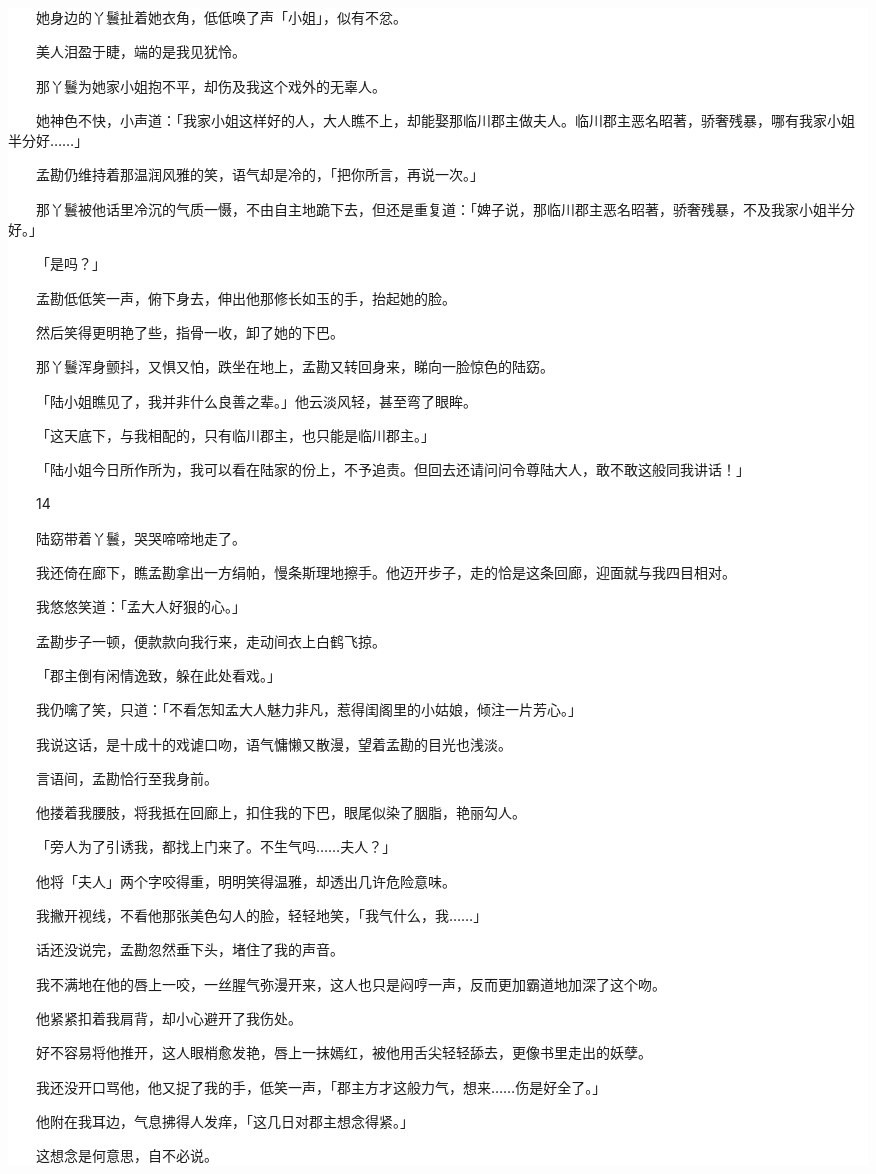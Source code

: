 &emsp;&emsp;她身边的丫鬟扯着她衣角，低低唤了声「小姐」，似有不忿。  
  
&emsp;&emsp;美人泪盈于睫，端的是我见犹怜。  
  
&emsp;&emsp;那丫鬟为她家小姐抱不平，却伤及我这个戏外的无辜人。  
  
&emsp;&emsp;她神色不快，小声道：「我家小姐这样好的人，大人瞧不上，却能娶那临川郡主做夫人。临川郡主恶名昭著，骄奢残暴，哪有我家小姐半分好……」  
  
&emsp;&emsp;孟勘仍维持着那温润风雅的笑，语气却是冷的，「把你所言，再说一次。」  
  
&emsp;&emsp;那丫鬟被他话里冷沉的气质一慑，不由自主地跪下去，但还是重复道：「婢子说，那临川郡主恶名昭著，骄奢残暴，不及我家小姐半分好。」  
  
&emsp;&emsp;「是吗？」  
  
&emsp;&emsp;孟勘低低笑一声，俯下身去，伸出他那修长如玉的手，抬起她的脸。  
  
&emsp;&emsp;然后笑得更明艳了些，指骨一收，卸了她的下巴。  
  
&emsp;&emsp;那丫鬟浑身颤抖，又惧又怕，跌坐在地上，孟勘又转回身来，睇向一脸惊色的陆窈。  
  
&emsp;&emsp;「陆小姐瞧见了，我并非什么良善之辈。」他云淡风轻，甚至弯了眼眸。  
  
&emsp;&emsp;「这天底下，与我相配的，只有临川郡主，也只能是临川郡主。」  
  
&emsp;&emsp;「陆小姐今日所作所为，我可以看在陆家的份上，不予追责。但回去还请问问令尊陆大人，敢不敢这般同我讲话！」  
  
&emsp;&emsp;14  
  
&emsp;&emsp;陆窈带着丫鬟，哭哭啼啼地走了。  
  
&emsp;&emsp;我还倚在廊下，瞧孟勘拿出一方绢帕，慢条斯理地擦手。他迈开步子，走的恰是这条回廊，迎面就与我四目相对。  
  
&emsp;&emsp;我悠悠笑道：「孟大人好狠的心。」  
  
&emsp;&emsp;孟勘步子一顿，便款款向我行来，走动间衣上白鹤飞掠。  
  
&emsp;&emsp;「郡主倒有闲情逸致，躲在此处看戏。」  
  
&emsp;&emsp;我仍噙了笑，只道：「不看怎知孟大人魅力非凡，惹得闺阁里的小姑娘，倾注一片芳心。」  
  
&emsp;&emsp;我说这话，是十成十的戏谑口吻，语气慵懒又散漫，望着孟勘的目光也浅淡。  
  
&emsp;&emsp;言语间，孟勘恰行至我身前。  
  
&emsp;&emsp;他搂着我腰肢，将我抵在回廊上，扣住我的下巴，眼尾似染了胭脂，艳丽勾人。  
  
&emsp;&emsp;「旁人为了引诱我，都找上门来了。不生气吗……夫人？」  
  
&emsp;&emsp;他将「夫人」两个字咬得重，明明笑得温雅，却透出几许危险意味。  
  
&emsp;&emsp;我撇开视线，不看他那张美色勾人的脸，轻轻地笑，「我气什么，我……」  
  
&emsp;&emsp;话还没说完，孟勘忽然垂下头，堵住了我的声音。  
  
&emsp;&emsp;我不满地在他的唇上一咬，一丝腥气弥漫开来，这人也只是闷哼一声，反而更加霸道地加深了这个吻。  
  
&emsp;&emsp;他紧紧扣着我肩背，却小心避开了我伤处。  
  
&emsp;&emsp;好不容易将他推开，这人眼梢愈发艳，唇上一抹嫣红，被他用舌尖轻轻舔去，更像书里走出的妖孽。  
  
&emsp;&emsp;我还没开口骂他，他又捉了我的手，低笑一声，「郡主方才这般力气，想来……伤是好全了。」  
  
&emsp;&emsp;他附在我耳边，气息拂得人发痒，「这几日对郡主想念得紧。」  
  
&emsp;&emsp;这想念是何意思，自不必说。  
  